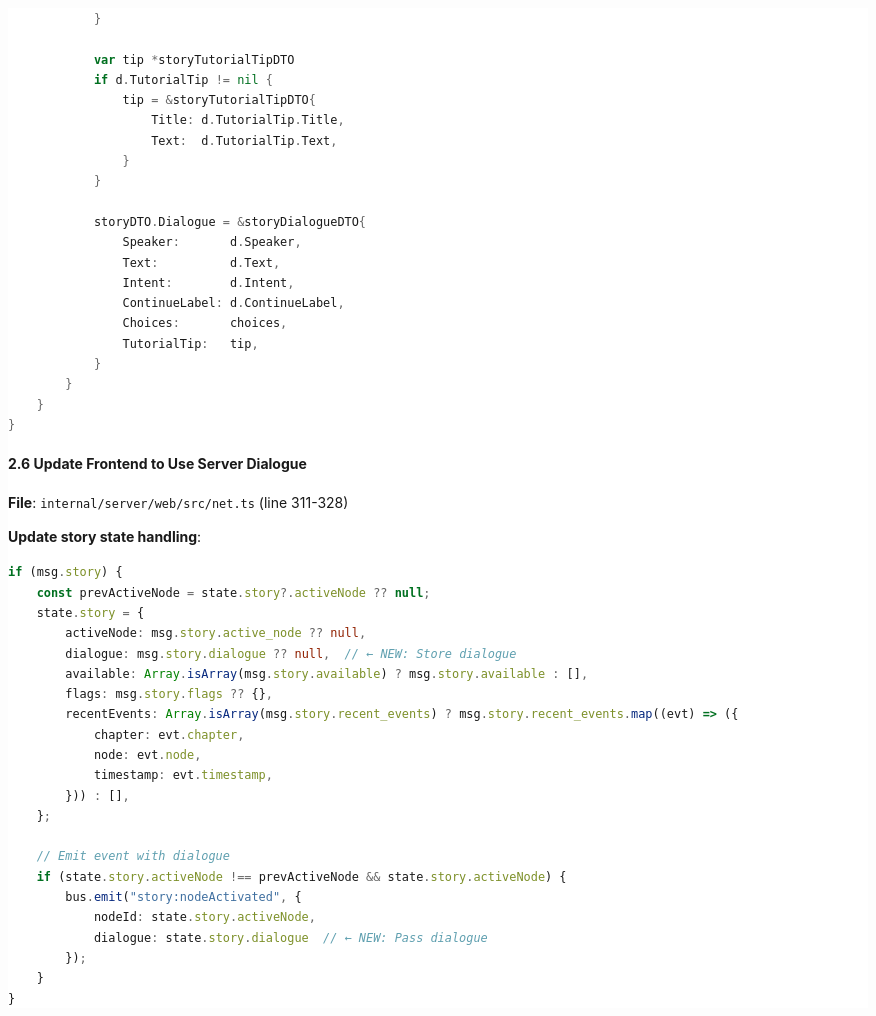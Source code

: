 ```go
            }

            var tip *storyTutorialTipDTO
            if d.TutorialTip != nil {
                tip = &storyTutorialTipDTO{
                    Title: d.TutorialTip.Title,
                    Text:  d.TutorialTip.Text,
                }
            }

            storyDTO.Dialogue = &storyDialogueDTO{
                Speaker:       d.Speaker,
                Text:          d.Text,
                Intent:        d.Intent,
                ContinueLabel: d.ContinueLabel,
                Choices:       choices,
                TutorialTip:   tip,
            }
        }
    }
}
```

#### 2.6 Update Frontend to Use Server Dialogue

**File**: `internal/server/web/src/net.ts` (line 311-328)

**Update story state handling**:

```typescript
if (msg.story) {
    const prevActiveNode = state.story?.activeNode ?? null;
    state.story = {
        activeNode: msg.story.active_node ?? null,
        dialogue: msg.story.dialogue ?? null,  // ← NEW: Store dialogue
        available: Array.isArray(msg.story.available) ? msg.story.available : [],
        flags: msg.story.flags ?? {},
        recentEvents: Array.isArray(msg.story.recent_events) ? msg.story.recent_events.map((evt) => ({
            chapter: evt.chapter,
            node: evt.node,
            timestamp: evt.timestamp,
        })) : [],
    };

    // Emit event with dialogue
    if (state.story.activeNode !== prevActiveNode && state.story.activeNode) {
        bus.emit("story:nodeActivated", {
            nodeId: state.story.activeNode,
            dialogue: state.story.dialogue  // ← NEW: Pass dialogue
        });
    }
}
```
